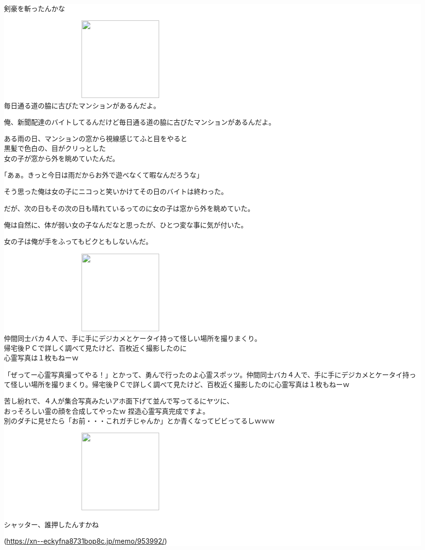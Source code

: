 剣豪を斬ったんかな</p><img class='speech-icon-image lazyload' src='data:image/png;base64,iVBORw0KGgoAAAANSUhEUgAAAZAAAAGQAQAAAACoxAthAAAAAnRSTlMAAHaTzTgAAAAqSURBVHja7cExAQAAAMKg9U/tbwagAAAAAAAAAAAAAAAAAAAAAAAAAIA3T7AAAZRBGFwAAAAASUVORK5CYII=' alt='' width='160' height='160'><img class='speech-icon-image' src='/wp-content/plugins/rss-cool-antenna/img/left.png' alt='' width='160' height='160'><br> 毎日通る道の脇に古びたマンションがあるんだよ。<p>俺、新聞配達のバイトしてるんだけど毎日通る道の脇に古びたマンションがあるんだよ。</p><p> ある雨の日、マンションの窓から視線感じてふと目をやると <br> 黒髪で色白の、目がクリっとした <br> 女の子が窓から外を眺めていたんだ。</p><p> ｢あぁ。きっと今日は雨だからお外で遊べなくて暇なんだろうな｣</p><p> そう思った俺は女の子にニコっと笑いかけてその日のバイトは終わった。</p><p> だが、次の日もその次の日も晴れているってのに女の子は窓から外を眺めていた。</p><p> 俺は自然に、体が弱い女の子なんだなと思ったが、ひとつ変な事に気が付いた。</p><p> 女の子は俺が手をふってもビクともしないんだ。</p><img class='speech-icon-image lazyload' src='data:image/png;base64,iVBORw0KGgoAAAANSUhEUgAAAZAAAAGQAQAAAACoxAthAAAAAnRSTlMAAHaTzTgAAAAqSURBVHja7cExAQAAAMKg9U/tbwagAAAAAAAAAAAAAAAAAAAAAAAAAIA3T7AAAZRBGFwAAAAASUVORK5CYII=' alt='' width='160' height='160'><img class='speech-icon-image' src='/wp-content/plugins/rss-cool-antenna/img/left.png' alt='' width='160' height='160'><br> 仲間同士バカ４人で、手に手にデジカメとケータイ持って怪しい場所を撮りまくり。 <br> 帰宅後ＰＣで詳しく調べて見たけど、百枚近く撮影したのに <br> 心霊写真は１枚もねーｗ<p>「ぜってー心霊写真撮ってやる！」とかって、勇んで行ったのよ心霊スポッツ。仲間同士バカ４人で、手に手にデジカメとケータイ持って怪しい場所を撮りまくり。帰宅後ＰＣで詳しく調べて見たけど、百枚近く撮影したのに心霊写真は１枚もねーｗ</p><p> 苦し紛れで、４人が集合写真みたいアホ面下げて並んで写ってるにヤツに、 <br> おっそろしい霊の顔を合成してやったｗ 捏造心霊写真完成ですよ。 <br> 別のダチに見せたら「お前・・・これガチじゃんか」とか青くなってビビってるしｗｗｗ</p><img class='speech-icon-image lazyload' src='data:image/png;base64,iVBORw0KGgoAAAANSUhEUgAAAZAAAAFuAQAAAACHXHMIAAAAAnRSTlMAAHaTzTgAAAApSURBVHja7cExAQAAAMKg9U9tCj+gAAAAAAAAAAAAAAAAAAAAAAAAXgZI6gABAYxWrQAAAABJRU5ErkJggg==' alt='' width='160' height='160'><img class='speech-icon-image' src='/wp-content/plugins/rss-cool-antenna/img/right.png' alt='' width='160' height='160'><p class='speech-balloon'> シャッター、誰押したんすかね</p></div>

(https://xn--eckyfna8731bop8c.jp/memo/953992/)
